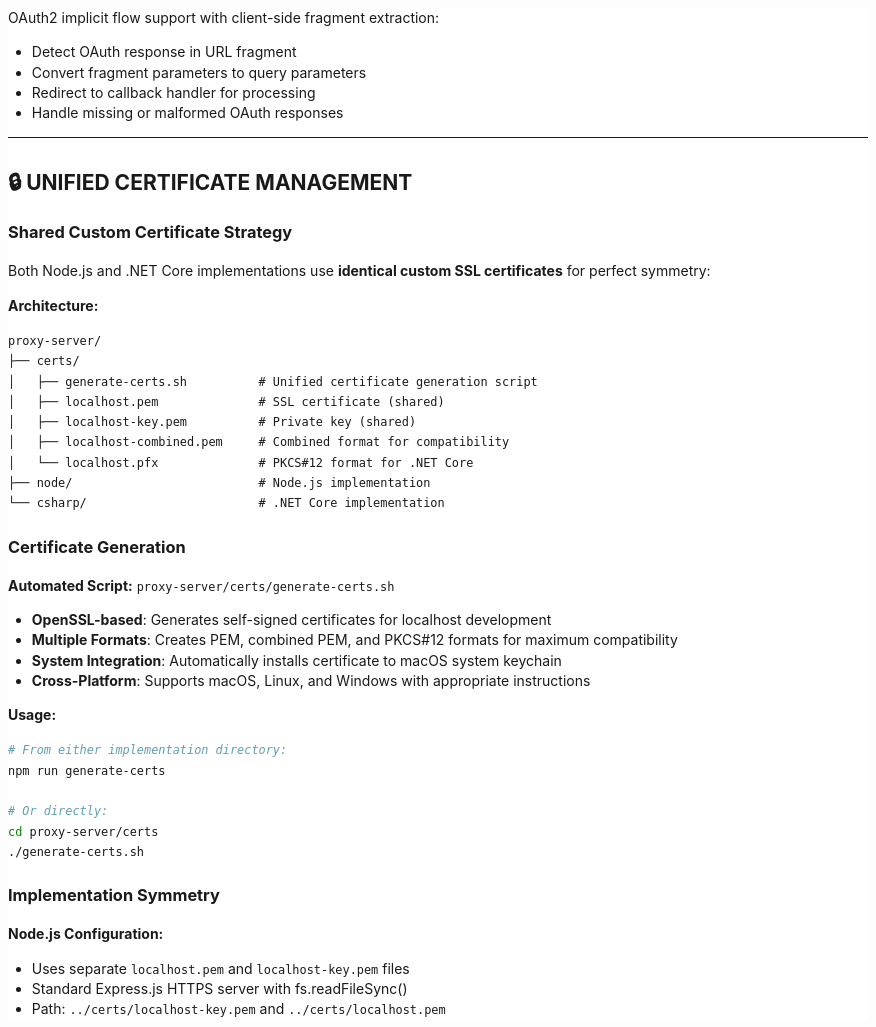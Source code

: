 OAuth2 implicit flow support with client-side fragment extraction:
- Detect OAuth response in URL fragment
- Convert fragment parameters to query parameters
- Redirect to callback handler for processing
- Handle missing or malformed OAuth responses

---

## 🔒 UNIFIED CERTIFICATE MANAGEMENT

### **Shared Custom Certificate Strategy**

Both Node.js and .NET Core implementations use **identical custom SSL certificates** for perfect symmetry:

**Architecture:**
```
proxy-server/
├── certs/
│   ├── generate-certs.sh          # Unified certificate generation script
│   ├── localhost.pem              # SSL certificate (shared)
│   ├── localhost-key.pem          # Private key (shared)
│   ├── localhost-combined.pem     # Combined format for compatibility
│   └── localhost.pfx              # PKCS#12 format for .NET Core
├── node/                          # Node.js implementation
└── csharp/                        # .NET Core implementation
```

### **Certificate Generation**

**Automated Script:** `proxy-server/certs/generate-certs.sh`
- **OpenSSL-based**: Generates self-signed certificates for localhost development
- **Multiple Formats**: Creates PEM, combined PEM, and PKCS#12 formats for maximum compatibility
- **System Integration**: Automatically installs certificate to macOS system keychain
- **Cross-Platform**: Supports macOS, Linux, and Windows with appropriate instructions

**Usage:**
```bash
# From either implementation directory:
npm run generate-certs

# Or directly:
cd proxy-server/certs
./generate-certs.sh
```

### **Implementation Symmetry**

**Node.js Configuration:**
- Uses separate `localhost.pem` and `localhost-key.pem` files
- Standard Express.js HTTPS server with fs.readFileSync()
- Path: `../certs/localhost-key.pem` and `../certs/localhost.pem`
